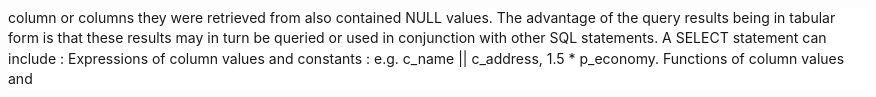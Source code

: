 column
or
columns
they
were
retrieved
from
also
contained
NULL
values.
The
advantage
of
the
query
results
being
in
tabular
form
is
that
these
results
may
in
turn
be
queried
or
used
in
conjunction
with
other
SQL
statements.
A
SELECT
statement
can
include
:
Expressions
of
column
values
and
constants
:
e.g.
c_name
||
c_address,
1.5
*
p_economy.
Functions
of
column
values
and